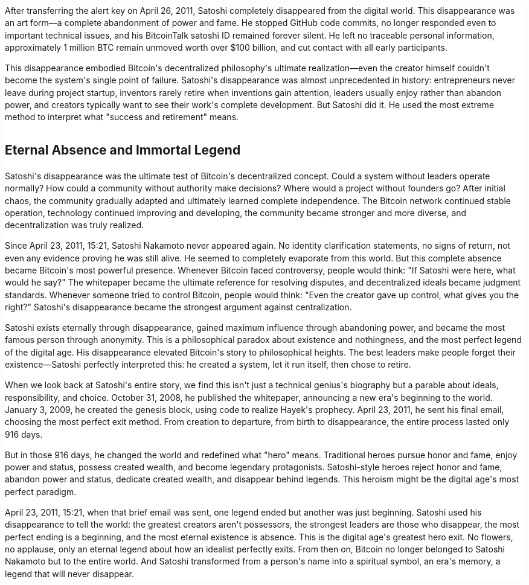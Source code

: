 After transferring the alert key on April 26, 2011, Satoshi completely disappeared from the digital world. This disappearance was an art form—a complete abandonment of power and fame. He stopped GitHub code commits, no longer responded even to important technical issues, and his BitcoinTalk satoshi ID remained forever silent. He left no traceable personal information, approximately 1 million BTC remain unmoved worth over $100 billion, and cut contact with all early participants.

This disappearance embodied Bitcoin's decentralized philosophy's ultimate realization—even the creator himself couldn't become the system's single point of failure. Satoshi's disappearance was almost unprecedented in history: entrepreneurs never leave during project startup, inventors rarely retire when inventions gain attention, leaders usually enjoy rather than abandon power, and creators typically want to see their work's complete development. But Satoshi did it. He used the most extreme method to interpret what "success and retirement" means.

## Eternal Absence and Immortal Legend

Satoshi's disappearance was the ultimate test of Bitcoin's decentralized concept. Could a system without leaders operate normally? How could a community without authority make decisions? Where would a project without founders go? After initial chaos, the community gradually adapted and ultimately learned complete independence. The Bitcoin network continued stable operation, technology continued improving and developing, the community became stronger and more diverse, and decentralization was truly realized.

Since April 23, 2011, 15:21, Satoshi Nakamoto never appeared again. No identity clarification statements, no signs of return, not even any evidence proving he was still alive. He seemed to completely evaporate from this world. But this complete absence became Bitcoin's most powerful presence. Whenever Bitcoin faced controversy, people would think: "If Satoshi were here, what would he say?" The whitepaper became the ultimate reference for resolving disputes, and decentralized ideals became judgment standards. Whenever someone tried to control Bitcoin, people would think: "Even the creator gave up control, what gives you the right?" Satoshi's disappearance became the strongest argument against centralization.

Satoshi exists eternally through disappearance, gained maximum influence through abandoning power, and became the most famous person through anonymity. This is a philosophical paradox about existence and nothingness, and the most perfect legend of the digital age. His disappearance elevated Bitcoin's story to philosophical heights. The best leaders make people forget their existence—Satoshi perfectly interpreted this: he created a system, let it run itself, then chose to retire.

When we look back at Satoshi's entire story, we find this isn't just a technical genius's biography but a parable about ideals, responsibility, and choice. October 31, 2008, he published the whitepaper, announcing a new era's beginning to the world. January 3, 2009, he created the genesis block, using code to realize Hayek's prophecy. April 23, 2011, he sent his final email, choosing the most perfect exit method. From creation to departure, from birth to disappearance, the entire process lasted only 916 days.

But in those 916 days, he changed the world and redefined what "hero" means. Traditional heroes pursue honor and fame, enjoy power and status, possess created wealth, and become legendary protagonists. Satoshi-style heroes reject honor and fame, abandon power and status, dedicate created wealth, and disappear behind legends. This heroism might be the digital age's most perfect paradigm.

April 23, 2011, 15:21, when that brief email was sent, one legend ended but another was just beginning. Satoshi used his disappearance to tell the world: the greatest creators aren't possessors, the strongest leaders are those who disappear, the most perfect ending is a beginning, and the most eternal existence is absence. This is the digital age's greatest hero exit. No flowers, no applause, only an eternal legend about how an idealist perfectly exits. From then on, Bitcoin no longer belonged to Satoshi Nakamoto but to the entire world. And Satoshi transformed from a person's name into a spiritual symbol, an era's memory, a legend that will never disappear.
